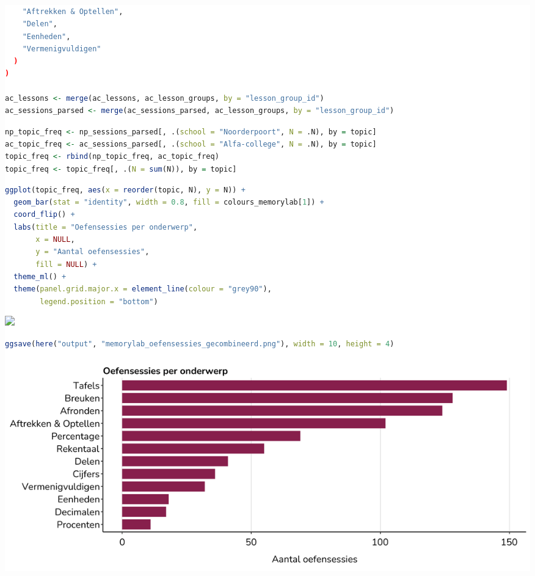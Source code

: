 ``` r
    "Aftrekken & Optellen",
    "Delen",
    "Eenheden",
    "Vermenigvuldigen"
  )
)

ac_lessons <- merge(ac_lessons, ac_lesson_groups, by = "lesson_group_id")
ac_sessions_parsed <- merge(ac_sessions_parsed, ac_lesson_groups, by = "lesson_group_id")
```

``` r
np_topic_freq <- np_sessions_parsed[, .(school = "Noorderpoort", N = .N), by = topic]
ac_topic_freq <- ac_sessions_parsed[, .(school = "Alfa-college", N = .N), by = topic]
topic_freq <- rbind(np_topic_freq, ac_topic_freq)
topic_freq <- topic_freq[, .(N = sum(N)), by = topic]
```

``` r
ggplot(topic_freq, aes(x = reorder(topic, N), y = N)) +
  geom_bar(stat = "identity", width = 0.8, fill = colours_memorylab[1]) +
  coord_flip() +
  labs(title = "Oefensessies per onderwerp",
       x = NULL,
       y = "Aantal oefensessies",
       fill = NULL) +
  theme_ml() +
  theme(panel.grid.major.x = element_line(colour = "grey90"),
        legend.position = "bottom")
```

![](/Users/maarten/Documents/projects/mbo-rekenen/output/01_practice_activity_files/figure-gfm/unnamed-chunk-7-1.png)

``` r
ggsave(here("output", "memorylab_oefensessies_gecombineerd.png"), width = 10, height = 4)
```

![](../output/memorylab_oefensessies_gecombineerd.png)
